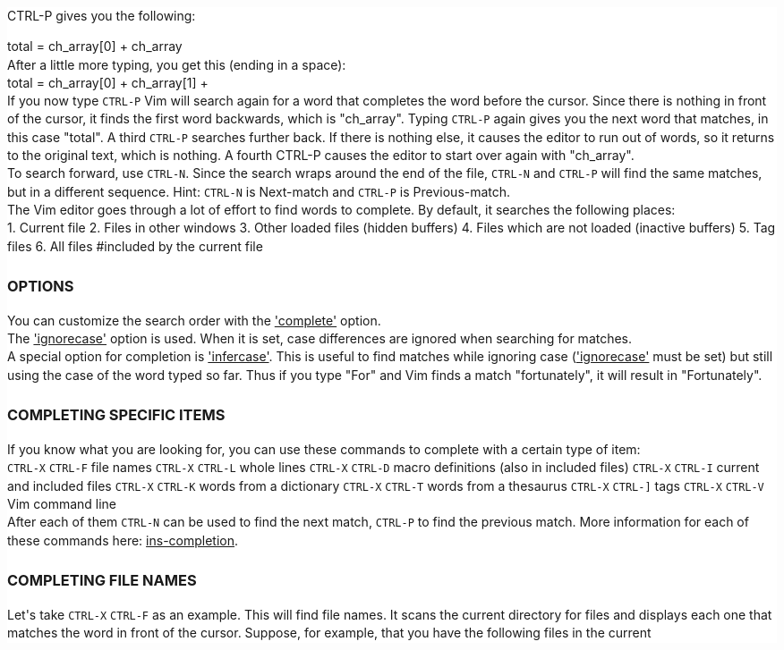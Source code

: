 CTRL-P gives you the following:</div>
<div class="old-help-para"><div class="help-column_heading">	total = ch_array[0] + ch_array</div></div>
<div class="old-help-para">After a little more typing, you get this (ending in a space):</div>
<div class="old-help-para"><div class="help-column_heading">	total = ch_array[0] + ch_array[1] +</div></div>
<div class="old-help-para">If you now type <code>CTRL-P</code> Vim will search again for a word that completes the
word before the cursor.  Since there is nothing in front of the cursor, it
finds the first word backwards, which is "ch_array".  Typing <code>CTRL-P</code> again
gives you the next word that matches, in this case "total".  A third <code>CTRL-P</code>
searches further back.  If there is nothing else, it causes the editor to run
out of words, so it returns to the original text, which is nothing.  A fourth
CTRL-P causes the editor to start over again with "ch_array".</div>
<div class="old-help-para">To search forward, use <code>CTRL-N</code>.  Since the search wraps around the end of the
file, <code>CTRL-N</code> and <code>CTRL-P</code> will find the same matches, but in a different
sequence.  Hint: <code>CTRL-N</code> is Next-match and <code>CTRL-P</code> is Previous-match.</div>
<div class="old-help-para">The Vim editor goes through a lot of effort to find words to complete.  By
default, it searches the following places:</div>
<div class="old-help-para">	1. Current file
	2. Files in other windows
	3. Other loaded files (hidden buffers)
	4. Files which are not loaded (inactive buffers)
	5. Tag files
	6. All files #included by the current file</div>
<div class="old-help-para"><a name="_options"></a><h3 class="help-heading">OPTIONS</h3></div>
<div class="old-help-para">You can customize the search order with the <a href="options.html#'complete'">'complete'</a> option.</div>
<div class="old-help-para">The <a href="options.html#'ignorecase'">'ignorecase'</a> option is used.  When it is set, case differences are ignored
when searching for matches.</div>
<div class="old-help-para">A special option for completion is <a href="options.html#'infercase'">'infercase'</a>.  This is useful to find
matches while ignoring case (<a href="options.html#'ignorecase'">'ignorecase'</a> must be set) but still using the
case of the word typed so far.  Thus if you type "For" and Vim finds a match
"fortunately", it will result in "Fortunately".</div>
<div class="old-help-para"><a name="_completing-specific-items"></a><h3 class="help-heading">COMPLETING SPECIFIC ITEMS</h3></div>
<div class="old-help-para">If you know what you are looking for, you can use these commands to complete
with a certain type of item:</div>
<div class="old-help-para">	<code>CTRL-X</code> <code>CTRL-F</code>		file names
	<code>CTRL-X</code> <code>CTRL-L</code>		whole lines
	<code>CTRL-X</code> <code>CTRL-D</code>		macro definitions (also in included files)
	<code>CTRL-X</code> <code>CTRL-I</code>		current and included files
	<code>CTRL-X</code> <code>CTRL-K</code>		words from a dictionary
	<code>CTRL-X</code> <code>CTRL-T</code>		words from a thesaurus
	<code>CTRL-X</code> <code>CTRL-]</code>		tags
	<code>CTRL-X</code> <code>CTRL-V</code>		Vim command line</div>
<div class="old-help-para">After each of them <code>CTRL-N</code> can be used to find the next match, <code>CTRL-P</code> to find
the previous match.
   More information for each of these commands here: <a href="insert.html#ins-completion">ins-completion</a>.</div>
<div class="old-help-para"><a name="_completing-file-names"></a><h3 class="help-heading">COMPLETING FILE NAMES</h3></div>
<div class="old-help-para">Let's take <code>CTRL-X</code> <code>CTRL-F</code> as an example.  This will find file names.  It scans
the current directory for files and displays each one that matches the word in
front of the cursor.
   Suppose, for example, that you have the following files in the current